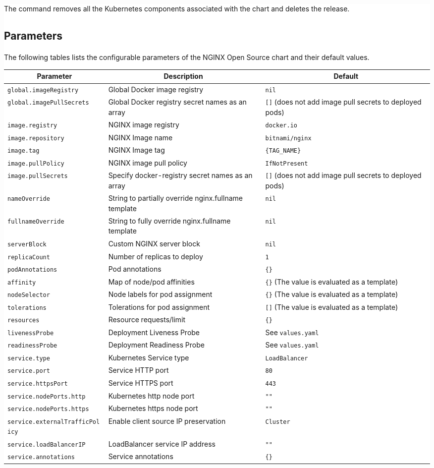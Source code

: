 The command removes all the Kubernetes components associated with the chart and deletes the release.

## Parameters

The following tables lists the configurable parameters of the NGINX Open Source chart and their default values.

| Parameter                              | Description                                                                                 | Default                                                      |
| -------------------------------------- | ------------------------------------------------------------------------------------------- | ------------------------------------------------------------ |
| `global.imageRegistry`                 | Global Docker image registry                                                                | `nil`                                                        |
| `global.imagePullSecrets`              | Global Docker registry secret names as an array                                             | `[]` (does not add image pull secrets to deployed pods)      |
| `image.registry`                       | NGINX image registry                                                                        | `docker.io`                                                  |
| `image.repository`                     | NGINX Image name                                                                            | `bitnami/nginx`                                              |
| `image.tag`                            | NGINX Image tag                                                                             | `{TAG_NAME}`                                                 |
| `image.pullPolicy`                     | NGINX image pull policy                                                                     | `IfNotPresent`                                               |
| `image.pullSecrets`                    | Specify docker-registry secret names as an array                                            | `[]` (does not add image pull secrets to deployed pods)      |
| `nameOverride`                         | String to partially override nginx.fullname template                                        | `nil`                                                        |
| `fullnameOverride`                     | String to fully override nginx.fullname template                                            | `nil`                                                        |
| `serverBlock`                          | Custom NGINX server block                                                                   | `nil`                                                        |
| `replicaCount`                         | Number of replicas to deploy                                                                | `1`                                                          |
| `podAnnotations`                       | Pod annotations                                                                             | `{}`                                                         |
| `affinity`                             | Map of node/pod affinities                                                                  | `{}` (The value is evaluated as a template)                  |
| `nodeSelector`                         | Node labels for pod assignment                                                              | `{}` (The value is evaluated as a template)                  |
| `tolerations`                          | Tolerations for pod assignment                                                              | `[]` (The value is evaluated as a template)                  |
| `resources`                            | Resource requests/limit                                                                     | `{}`                                                         |
| `livenessProbe`                        | Deployment Liveness Probe                                                                   | See `values.yaml`                                            |
| `readinessProbe`                       | Deployment Readiness Probe                                                                  | See `values.yaml`                                            |
| `service.type`                         | Kubernetes Service type                                                                     | `LoadBalancer`                                               |
| `service.port`                         | Service HTTP port                                                                           | `80`                                                         |
| `service.httpsPort`                    | Service HTTPS port                                                                          | `443`                                                        |
| `service.nodePorts.http`               | Kubernetes http node port                                                                   | `""`                                                         |
| `service.nodePorts.https`              | Kubernetes https node port                                                                  | `""`                                                         |
| `service.externalTrafficPolicy`        | Enable client source IP preservation                                                        | `Cluster`                                                    |
| `service.loadBalancerIP`               | LoadBalancer service IP address                                                             | `""`                                                         |
| `service.annotations`                  | Service annotations                                                                         | `{}`                                                         |